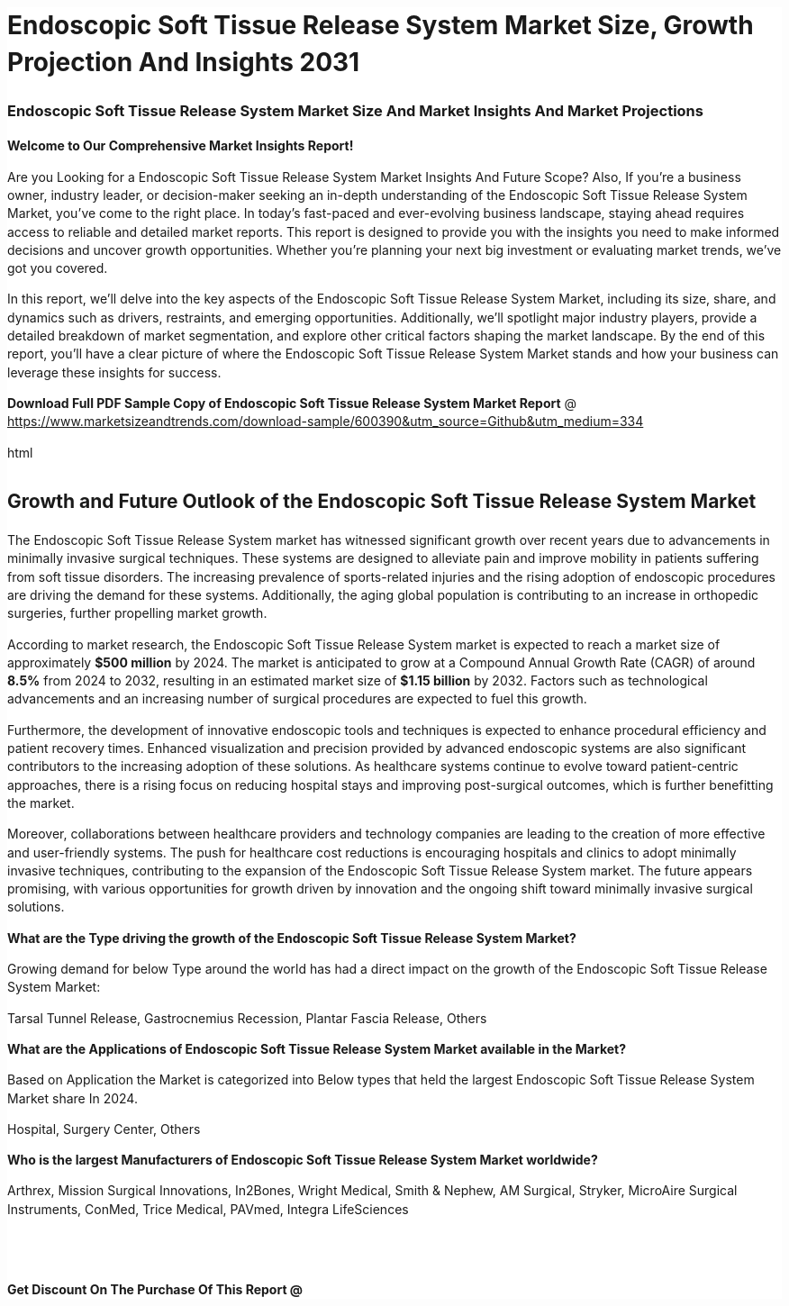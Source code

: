 <h1> Endoscopic Soft Tissue Release System Market Size, Growth Projection And Insights 2031</h1><div class="" data-test-id=""><h3><span class="">Endoscopic Soft Tissue Release System Market Size And Market Insights And Market Projections</span></h3></div><div class="" data-test-id=""><p><strong>Welcome to Our Comprehensive Market Insights Report!</strong></p><p>Are you Looking for a Endoscopic Soft Tissue Release System Market Insights And Future Scope? Also, If you&rsquo;re a business owner, industry leader, or decision-maker seeking an in-depth understanding of the Endoscopic Soft Tissue Release System Market, you&rsquo;ve come to the right place. In today&rsquo;s fast-paced and ever-evolving business landscape, staying ahead requires access to reliable and detailed market reports. This report is designed to provide you with the insights you need to make informed decisions and uncover growth opportunities. Whether you&rsquo;re planning your next big investment or evaluating market trends, we&rsquo;ve got you covered.</p><p>In this report, we&rsquo;ll delve into the key aspects of the Endoscopic Soft Tissue Release System Market, including its size, share, and dynamics such as drivers, restraints, and emerging opportunities. Additionally, we&rsquo;ll spotlight major industry players, provide a detailed breakdown of market segmentation, and explore other critical factors shaping the market landscape. By the end of this report, you&rsquo;ll have a clear picture of where the Endoscopic Soft Tissue Release System Market stands and how your business can leverage these insights for success.</p><p><strong>Download Full PDF Sample Copy of Endoscopic Soft Tissue Release System Market Report</strong> @ <a href="https://www.marketsizeandtrends.com/download-sample/600390&utm_source=Github&utm_medium=334" target="_blank">https://www.marketsizeandtrends.com/download-sample/600390&utm_source=Github&utm_medium=334</a></p></div><div class="" data-test-id=""><p><span class="">html<div> <h2>Growth and Future Outlook of the Endoscopic Soft Tissue Release System Market</h2> <p>The Endoscopic Soft Tissue Release System market has witnessed significant growth over recent years due to advancements in minimally invasive surgical techniques. These systems are designed to alleviate pain and improve mobility in patients suffering from soft tissue disorders. The increasing prevalence of sports-related injuries and the rising adoption of endoscopic procedures are driving the demand for these systems. Additionally, the aging global population is contributing to an increase in orthopedic surgeries, further propelling market growth.</p> <p>According to market research, the Endoscopic Soft Tissue Release System market is expected to reach a market size of approximately <strong>$500 million</strong> by 2024. The market is anticipated to grow at a Compound Annual Growth Rate (CAGR) of around <strong>8.5%</strong> from 2024 to 2032, resulting in an estimated market size of <strong>$1.15 billion</strong> by 2032. Factors such as technological advancements and an increasing number of surgical procedures are expected to fuel this growth.</p> <p><strong></strong></p> <p>Furthermore, the development of innovative endoscopic tools and techniques is expected to enhance procedural efficiency and patient recovery times. Enhanced visualization and precision provided by advanced endoscopic systems are also significant contributors to the increasing adoption of these solutions. As healthcare systems continue to evolve toward patient-centric approaches, there is a rising focus on reducing hospital stays and improving post-surgical outcomes, which is further benefitting the market.</p> <p>Moreover, collaborations between healthcare providers and technology companies are leading to the creation of more effective and user-friendly systems. The push for healthcare cost reductions is encouraging hospitals and clinics to adopt minimally invasive techniques, contributing to the expansion of the Endoscopic Soft Tissue Release System market. The future appears promising, with various opportunities for growth driven by innovation and the ongoing shift toward minimally invasive surgical solutions.</p></div></span></p><p><strong><span class="">What are the&nbsp;Type driving the growth of the Endoscopic Soft Tissue Release System Market?</span></strong></p></div><div class="" data-test-id=""><p><span class="">Growing demand for below Type around the world has had a direct impact on the growth of the Endoscopic Soft Tissue Release System Market:</span></p></div><div class="" data-test-id=""><p>Tarsal Tunnel Release, Gastrocnemius Recession, Plantar Fascia Release, Others</p><p><span class=""><strong>What are the&nbsp;Applications&nbsp;of Endoscopic Soft Tissue Release System Market available in the Market?</strong></span></p></div><div class="" data-test-id=""><p><span class="">Based on Application the Market is categorized into Below types that held the largest Endoscopic Soft Tissue Release System Market share In 2024.</span></p></div><div class="" data-test-id=""><p><span class="">Hospital, Surgery Center, Others</span></p><p><span class=""><strong>Who is the largest Manufacturers of Endoscopic Soft Tissue Release System Market worldwide?</strong></span></p></div><div class="" data-test-id=""><p><span class="">Arthrex, Mission Surgical Innovations, In2Bones, Wright Medical, Smith & Nephew, AM Surgical, Stryker, MicroAire Surgical Instruments, ConMed, Trice Medical, PAVmed, Integra LifeSciences</span></p></div><div class="" data-test-id="">&nbsp;</div><div class="" data-test-id="">&nbsp;</div><div class="" data-test-id=""><p><span class=""><strong>Get Discount On The Purchase Of This Report @</strong>